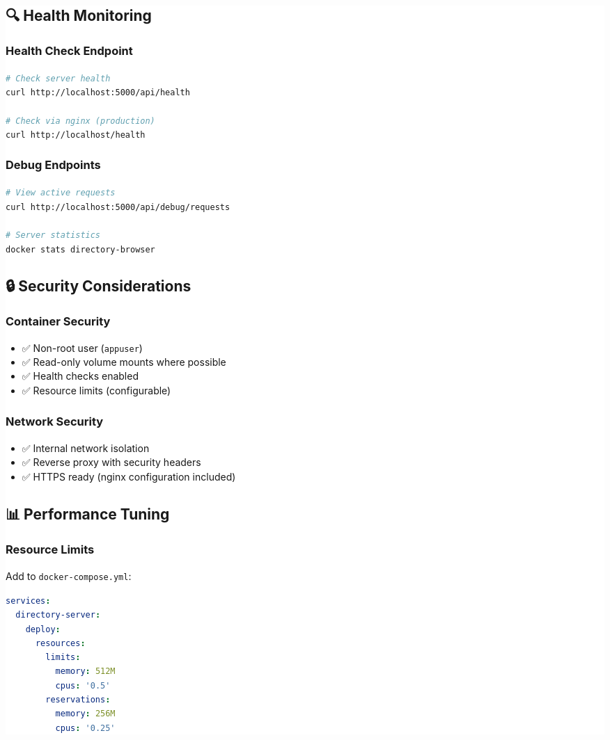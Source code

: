 ## 🔍 **Health Monitoring**

### **Health Check Endpoint**
```bash
# Check server health
curl http://localhost:5000/api/health

# Check via nginx (production)
curl http://localhost/health
```

### **Debug Endpoints**
```bash
# View active requests
curl http://localhost:5000/api/debug/requests

# Server statistics
docker stats directory-browser
```

## 🔒 **Security Considerations**

### **Container Security**
- ✅ Non-root user (`appuser`)
- ✅ Read-only volume mounts where possible
- ✅ Health checks enabled
- ✅ Resource limits (configurable)

### **Network Security**
- ✅ Internal network isolation
- ✅ Reverse proxy with security headers
- ✅ HTTPS ready (nginx configuration included)

## 📊 **Performance Tuning**

### **Resource Limits**
Add to `docker-compose.yml`:
```yaml
services:
  directory-server:
    deploy:
      resources:
        limits:
          memory: 512M
          cpus: '0.5'
        reservations:
          memory: 256M
          cpus: '0.25'
```
